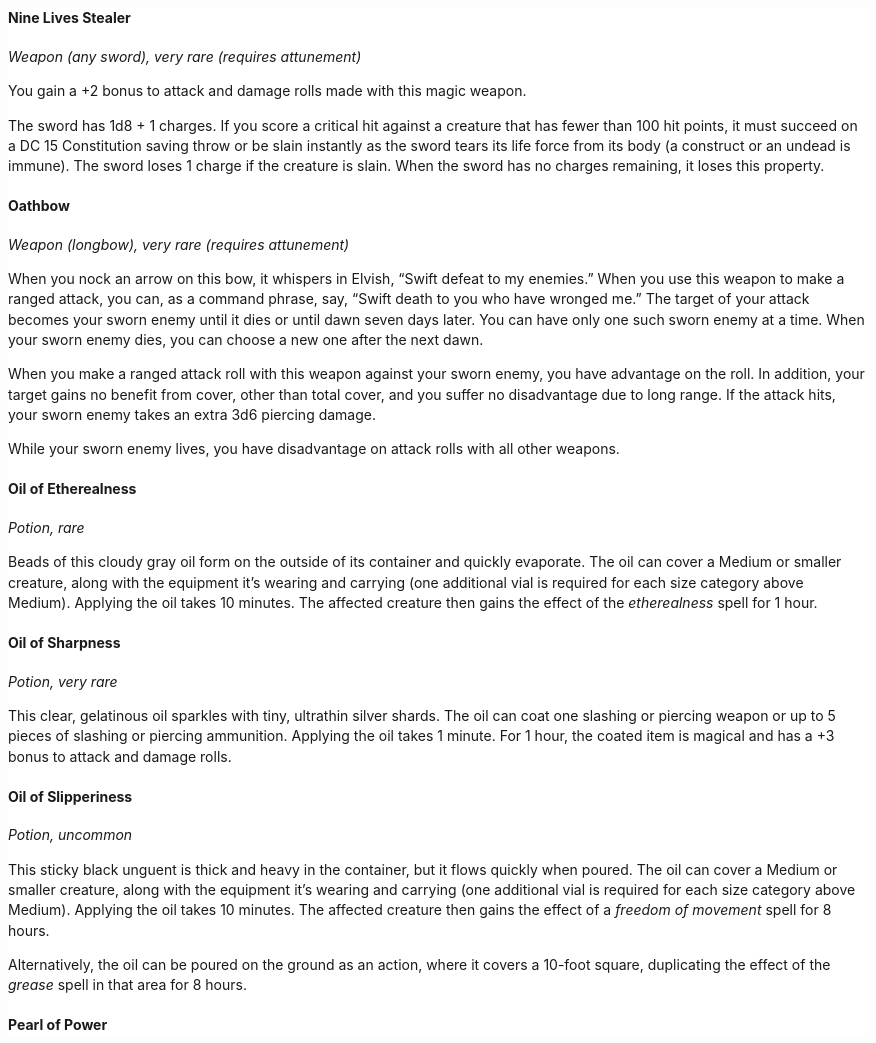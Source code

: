#### Nine Lives Stealer

*Weapon (any sword), very rare (requires attunement)*

You gain a +2 bonus to attack and damage rolls made with this magic weapon.

The sword has 1d8 + 1 charges. If you score a critical hit against a creature that has fewer than 100 hit points, it must succeed on a DC 15 Constitution saving throw or be slain instantly as the sword tears its life force from its body (a construct or an undead is immune). The sword loses 1 charge if the creature is slain. When the sword has no charges remaining, it loses this property.

#### Oathbow

*Weapon (longbow), very rare (requires attunement)*

When you nock an arrow on this bow, it whispers in Elvish, “Swift defeat to my enemies.” When you use this weapon to make a ranged attack, you can, as a command phrase, say, “Swift death to you who have wronged me.” The target of your attack becomes your sworn enemy until it dies or until dawn seven days later. You can have only one such sworn enemy at a time. When your sworn enemy dies, you can choose a new one after the next dawn.

When you make a ranged attack roll with this weapon against your sworn enemy, you have advantage on the roll. In addition, your target gains no benefit from cover, other than total cover, and you suffer no disadvantage due to long range. If the attack hits, your sworn enemy takes an extra 3d6 piercing damage.

While your sworn enemy lives, you have disadvantage on attack rolls with all other weapons.

#### Oil of Etherealness

*Potion, rare*

Beads of this cloudy gray oil form on the outside of its container and quickly evaporate. The oil can cover a Medium or smaller creature, along with the equipment it’s wearing and carrying (one additional vial is required for each size category above Medium). Applying the oil takes 10 minutes. The affected creature then gains the effect of the *etherealness* spell for 1 hour.

#### Oil of Sharpness

*Potion, very rare*

This clear, gelatinous oil sparkles with tiny, ultrathin silver shards. The oil can coat one slashing or piercing weapon or up to 5 pieces of slashing or piercing ammunition. Applying the oil takes 1 minute. For 1 hour, the coated item is magical and has a +3 bonus to attack and damage rolls.

#### Oil of Slipperiness

*Potion, uncommon*

This sticky black unguent is thick and heavy in the container, but it flows quickly when poured. The oil can cover a Medium or smaller creature, along with the equipment it’s wearing and carrying (one additional vial is required for each size category above Medium). Applying the oil takes 10 minutes. The affected creature then gains the effect of a *freedom of movement* spell for 8 hours.

Alternatively, the oil can be poured on the ground as an action, where it covers a 10-foot square, duplicating the effect of the *grease* spell in that area for 8 hours.

#### Pearl of Power
